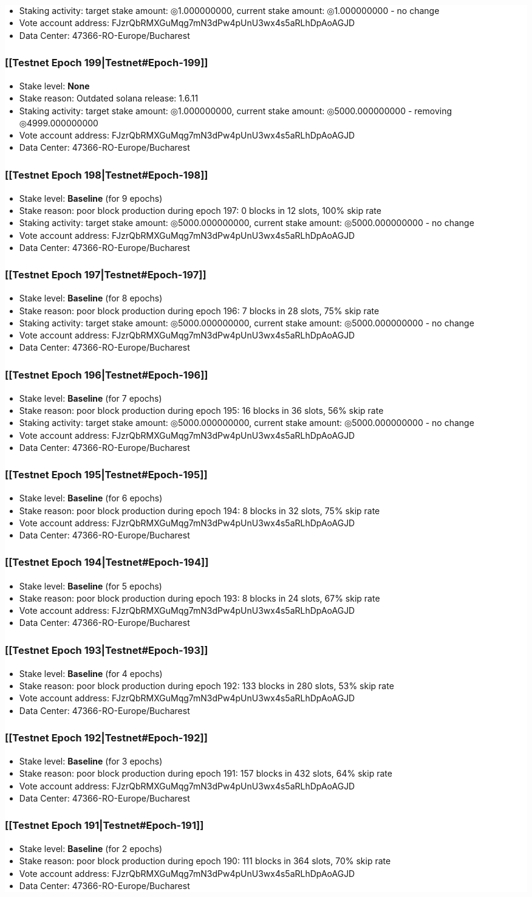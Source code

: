 * Staking activity: target stake amount: ◎1.000000000, current stake amount: ◎1.000000000 - no change
* Vote account address: FJzrQbRMXGuMqg7mN3dPw4pUnU3wx4s5aRLhDpAoAGJD
* Data Center: 47366-RO-Europe/Bucharest
### [[Testnet Epoch 199|Testnet#Epoch-199]]
* Stake level: **None**
* Stake reason: Outdated solana release: 1.6.11
* Staking activity: target stake amount: ◎1.000000000, current stake amount: ◎5000.000000000 - removing ◎4999.000000000
* Vote account address: FJzrQbRMXGuMqg7mN3dPw4pUnU3wx4s5aRLhDpAoAGJD
* Data Center: 47366-RO-Europe/Bucharest
### [[Testnet Epoch 198|Testnet#Epoch-198]]
* Stake level: **Baseline** (for 9 epochs)
* Stake reason: poor block production during epoch 197: 0 blocks in 12 slots, 100% skip rate
* Staking activity: target stake amount: ◎5000.000000000, current stake amount: ◎5000.000000000 - no change
* Vote account address: FJzrQbRMXGuMqg7mN3dPw4pUnU3wx4s5aRLhDpAoAGJD
* Data Center: 47366-RO-Europe/Bucharest
### [[Testnet Epoch 197|Testnet#Epoch-197]]
* Stake level: **Baseline** (for 8 epochs)
* Stake reason: poor block production during epoch 196: 7 blocks in 28 slots, 75% skip rate
* Staking activity: target stake amount: ◎5000.000000000, current stake amount: ◎5000.000000000 - no change
* Vote account address: FJzrQbRMXGuMqg7mN3dPw4pUnU3wx4s5aRLhDpAoAGJD
* Data Center: 47366-RO-Europe/Bucharest
### [[Testnet Epoch 196|Testnet#Epoch-196]]
* Stake level: **Baseline** (for 7 epochs)
* Stake reason: poor block production during epoch 195: 16 blocks in 36 slots, 56% skip rate
* Staking activity: target stake amount: ◎5000.000000000, current stake amount: ◎5000.000000000 - no change
* Vote account address: FJzrQbRMXGuMqg7mN3dPw4pUnU3wx4s5aRLhDpAoAGJD
* Data Center: 47366-RO-Europe/Bucharest
### [[Testnet Epoch 195|Testnet#Epoch-195]]
* Stake level: **Baseline** (for 6 epochs)
* Stake reason: poor block production during epoch 194: 8 blocks in 32 slots, 75% skip rate 
* Vote account address: FJzrQbRMXGuMqg7mN3dPw4pUnU3wx4s5aRLhDpAoAGJD
* Data Center: 47366-RO-Europe/Bucharest
### [[Testnet Epoch 194|Testnet#Epoch-194]]
* Stake level: **Baseline** (for 5 epochs)
* Stake reason: poor block production during epoch 193: 8 blocks in 24 slots, 67% skip rate 
* Vote account address: FJzrQbRMXGuMqg7mN3dPw4pUnU3wx4s5aRLhDpAoAGJD
* Data Center: 47366-RO-Europe/Bucharest
### [[Testnet Epoch 193|Testnet#Epoch-193]]
* Stake level: **Baseline** (for 4 epochs)
* Stake reason: poor block production during epoch 192: 133 blocks in 280 slots, 53% skip rate 
* Vote account address: FJzrQbRMXGuMqg7mN3dPw4pUnU3wx4s5aRLhDpAoAGJD
* Data Center: 47366-RO-Europe/Bucharest
### [[Testnet Epoch 192|Testnet#Epoch-192]]
* Stake level: **Baseline** (for 3 epochs)
* Stake reason: poor block production during epoch 191: 157 blocks in 432 slots, 64% skip rate 
* Vote account address: FJzrQbRMXGuMqg7mN3dPw4pUnU3wx4s5aRLhDpAoAGJD
* Data Center: 47366-RO-Europe/Bucharest
### [[Testnet Epoch 191|Testnet#Epoch-191]]
* Stake level: **Baseline** (for 2 epochs)
* Stake reason: poor block production during epoch 190: 111 blocks in 364 slots, 70% skip rate 
* Vote account address: FJzrQbRMXGuMqg7mN3dPw4pUnU3wx4s5aRLhDpAoAGJD
* Data Center: 47366-RO-Europe/Bucharest